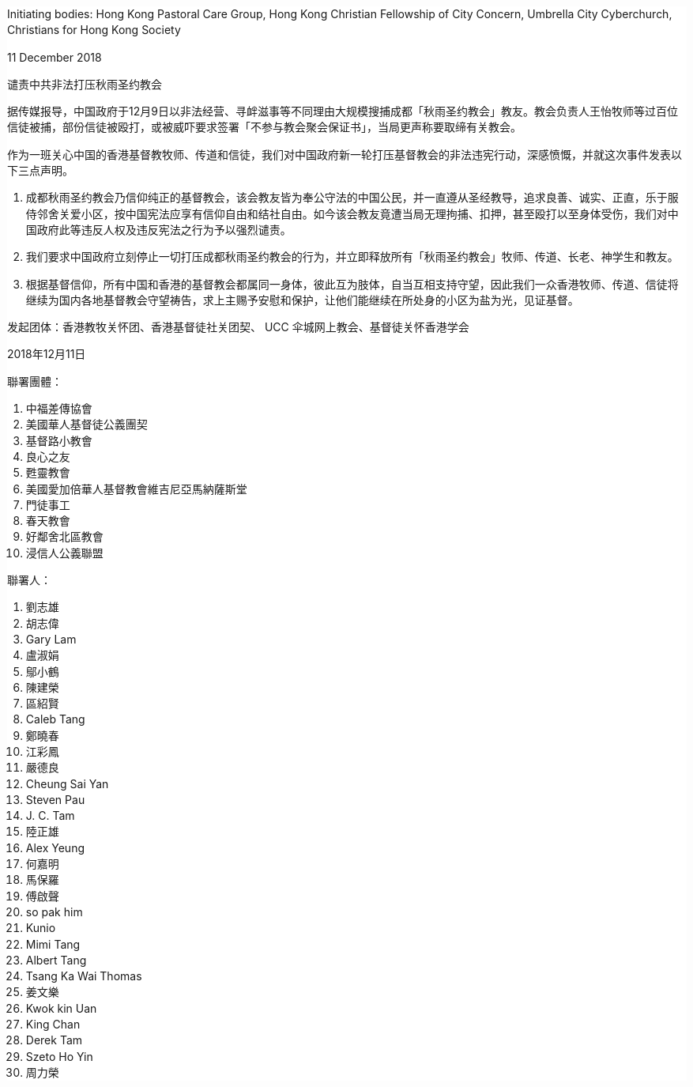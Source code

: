 Initiating bodies: Hong Kong Pastoral Care Group, Hong Kong Christian Fellowship of City Concern, Umbrella City Cyberchurch, Christians for Hong Kong Society

11 December 2018


谴责中共非法打压秋雨圣约教会

据传媒报导，中国政府于12月9日以非法经营、寻衅滋事等不同理由大规模搜捕成都「秋雨圣约教会」教友。教会负责人王怡牧师等过百位信徒被捕，部份信徒被殴打，或被威吓要求签署「不参与教会聚会保证书」，当局更声称要取缔有关教会。

作为一班关心中国的香港基督教牧师、传道和信徒，我们对中国政府新一轮打压基督教会的非法违宪行动，深感愤慨，并就这次事件发表以下三点声明。

1. 成都秋雨圣约教会乃信仰纯正的基督教会，该会教友皆为奉公守法的中国公民，并一直遵从圣经教导，追求良善、诚实、正直，乐于服侍邻舍关爱小区，按中国宪法应享有信仰自由和结社自由。如今该会教友竟遭当局无理拘捕、扣押，甚至殴打以至身体受伤，我们对中国政府此等违反人权及违反宪法之行为予以强烈谴责。

2. 我们要求中国政府立刻停止一切打压成都秋雨圣约教会的行为，并立即释放所有「秋雨圣约教会」牧师、传道、长老、神学生和教友。

3. 根据基督信仰，所有中国和香港的基督教会都属同一身体，彼此互为肢体，自当互相支持守望，因此我们一众香港牧师、传道、信徒将继续为国内各地基督教会守望祷告，求上主赐予安慰和保护，让他们能继续在所处身的小区为盐为光，见证基督。

发起团体：香港教牧关怀团、香港基督徒社关团契、 UCC 伞城网上教会、基督徒关怀香港学会                                     

2018年12月11日


聯署團體：
1.	中福差傳協會
2.	美國華人基督徒公義團契
3.	基督路小教會
4.	良心之友
5.	甦靈教會
6.    美國愛加倍華人基督教會維吉尼亞馬納薩斯堂
7.    門徒事工
8.    春天教會
9.    好鄰舍北區教會
10.  浸信人公義聯盟

聯署人：
1.	劉志雄
2.	胡志偉
3.	Gary Lam
4.	盧淑娟
5.	鄔小鶴
6.	陳建榮
7.	區紹賢
8.	Caleb Tang
9.	鄭曉春
10.	江彩鳳
11.	嚴德良
12.	Cheung Sai Yan
13.	Steven Pau
14.	J. C. Tam
15.	陸正雄
16.	Alex Yeung
17.	何嘉明
18.	馬保羅
19.	傅啟聲
20.	so pak him
21.	Kunio
22.	Mimi Tang
23.	Albert Tang
24.	Tsang Ka Wai Thomas
25.	姜文樂
26.	Kwok kin Uan
27.	King Chan
28.	Derek Tam
29.	Szeto Ho Yin
30.	周力榮